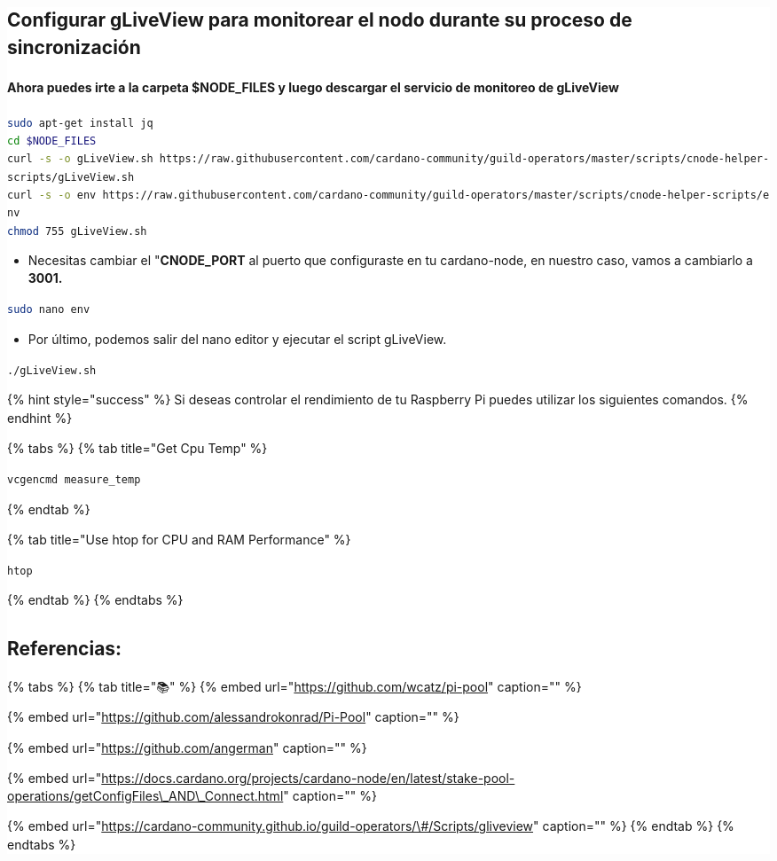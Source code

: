 ## Configurar gLiveView para monitorear el nodo durante su proceso de sincronización

#### Ahora puedes irte a la carpeta $NODE\_FILES y luego descargar el servicio de monitoreo de gLiveView

```bash
sudo apt-get install jq
cd $NODE_FILES
curl -s -o gLiveView.sh https://raw.githubusercontent.com/cardano-community/guild-operators/master/scripts/cnode-helper-scripts/gLiveView.sh
curl -s -o env https://raw.githubusercontent.com/cardano-community/guild-operators/master/scripts/cnode-helper-scripts/env
chmod 755 gLiveView.sh
```

* Necesitas cambiar el "**CNODE\_PORT** al puerto que configuraste en tu cardano-node, en nuestro caso, vamos a cambiarlo a **3001.**

```bash
sudo nano env
```

* Por último, podemos salir del nano editor y ejecutar el script gLiveView.

```bash
./gLiveView.sh
```

{% hint style="success" %}
Si deseas controlar el rendimiento de tu Raspberry Pi puedes utilizar los siguientes comandos.
{% endhint %}

{% tabs %}
{% tab title="Get Cpu Temp" %}
```bash
vcgencmd measure_temp
```
{% endtab %}

{% tab title="Use htop for CPU and RAM Performance" %}
```bash
htop
```
{% endtab %}
{% endtabs %}

## Referencias:

{% tabs %}
{% tab title="📚" %}
{% embed url="https://github.com/wcatz/pi-pool" caption="" %}

{% embed url="https://github.com/alessandrokonrad/Pi-Pool" caption="" %}

{% embed url="https://github.com/angerman" caption="" %}

{% embed url="https://docs.cardano.org/projects/cardano-node/en/latest/stake-pool-operations/getConfigFiles\_AND\_Connect.html" caption="" %}

{% embed url="https://cardano-community.github.io/guild-operators/\#/Scripts/gliveview" caption="" %}
{% endtab %}
{% endtabs %}

